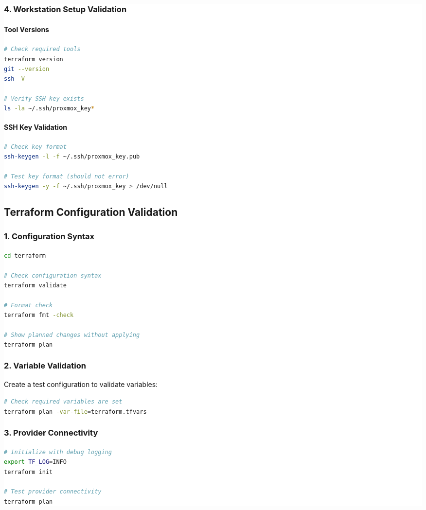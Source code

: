 ### 4. Workstation Setup Validation

#### Tool Versions

```bash
# Check required tools
terraform version
git --version
ssh -V

# Verify SSH key exists
ls -la ~/.ssh/proxmox_key*
```

#### SSH Key Validation

```bash
# Check key format
ssh-keygen -l -f ~/.ssh/proxmox_key.pub

# Test key format (should not error)
ssh-keygen -y -f ~/.ssh/proxmox_key > /dev/null
```

## Terraform Configuration Validation

### 1. Configuration Syntax

```bash
cd terraform

# Check configuration syntax
terraform validate

# Format check
terraform fmt -check

# Show planned changes without applying
terraform plan
```

### 2. Variable Validation

Create a test configuration to validate variables:

```bash
# Check required variables are set
terraform plan -var-file=terraform.tfvars
```

### 3. Provider Connectivity

```bash
# Initialize with debug logging
export TF_LOG=INFO
terraform init

# Test provider connectivity
terraform plan
```
